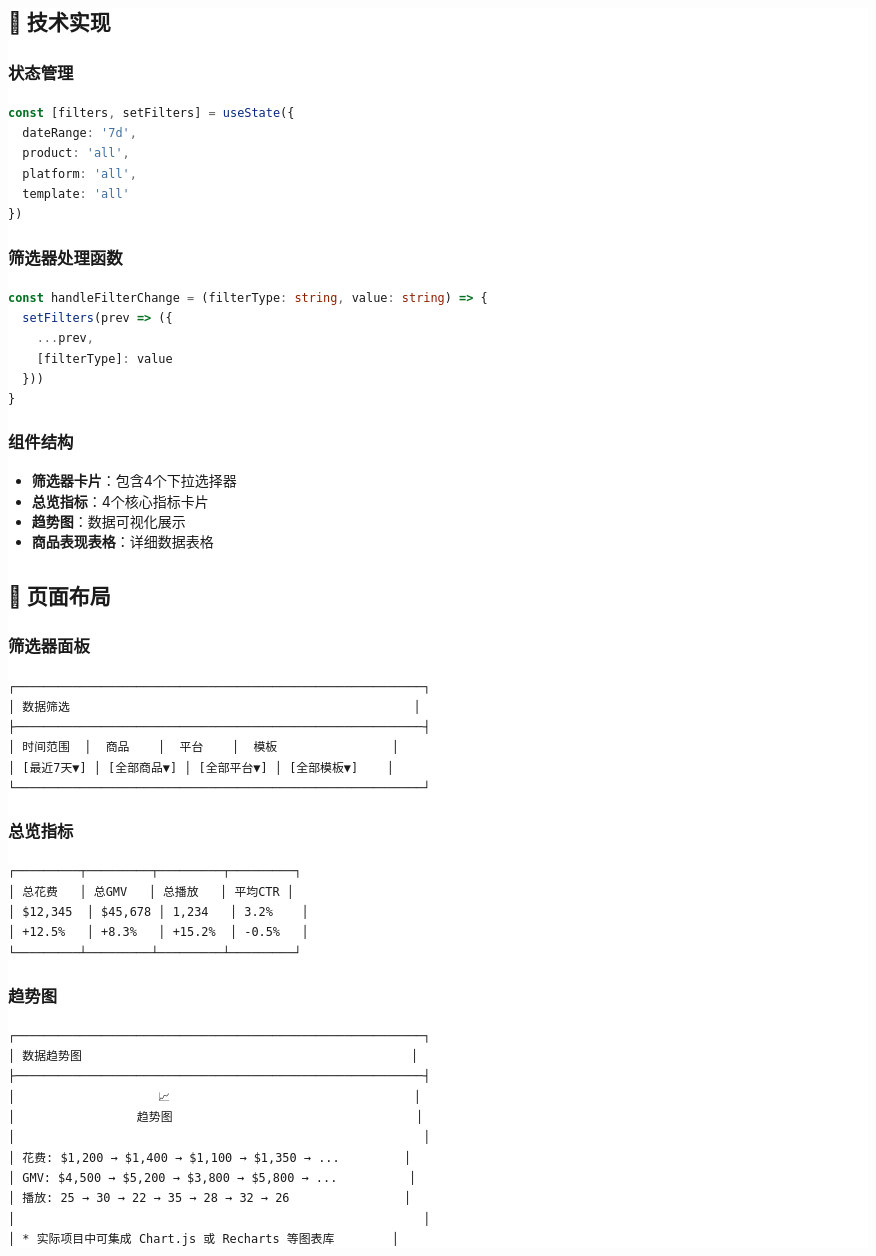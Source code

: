 ## 🔧 技术实现

### 状态管理
```typescript
const [filters, setFilters] = useState({
  dateRange: '7d',
  product: 'all',
  platform: 'all',
  template: 'all'
})
```

### 筛选器处理函数
```typescript
const handleFilterChange = (filterType: string, value: string) => {
  setFilters(prev => ({
    ...prev,
    [filterType]: value
  }))
}
```

### 组件结构
- **筛选器卡片**：包含4个下拉选择器
- **总览指标**：4个核心指标卡片
- **趋势图**：数据可视化展示
- **商品表现表格**：详细数据表格

## 🎨 页面布局

### 筛选器面板
```
┌─────────────────────────────────────────────────────────┐
│ 数据筛选                                                │
├─────────────────────────────────────────────────────────┤
│ 时间范围  │  商品    │  平台    │  模板                │
│ [最近7天▼] │ [全部商品▼] │ [全部平台▼] │ [全部模板▼]    │
└─────────────────────────────────────────────────────────┘
```

### 总览指标
```
┌─────────┬─────────┬─────────┬─────────┐
│ 总花费   │ 总GMV   │ 总播放   │ 平均CTR │
│ $12,345  │ $45,678 │ 1,234   │ 3.2%    │
│ +12.5%   │ +8.3%   │ +15.2%  │ -0.5%   │
└─────────┴─────────┴─────────┴─────────┘
```

### 趋势图
```
┌─────────────────────────────────────────────────────────┐
│ 数据趋势图                                              │
├─────────────────────────────────────────────────────────┤
│                    📈                                  │
│                 趋势图                                  │
│                                                         │
│ 花费: $1,200 → $1,400 → $1,100 → $1,350 → ...         │
│ GMV: $4,500 → $5,200 → $3,800 → $5,800 → ...          │
│ 播放: 25 → 30 → 22 → 35 → 28 → 32 → 26                │
│                                                         │
│ * 实际项目中可集成 Chart.js 或 Recharts 等图表库        │
```